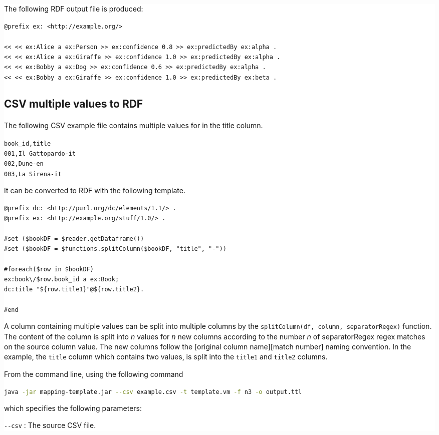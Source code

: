 The following RDF output file is produced:

``` {.ttl}
@prefix ex: <http://example.org/>

<< << ex:Alice a ex:Person >> ex:confidence 0.8 >> ex:predictedBy ex:alpha .
<< << ex:Alice a ex:Giraffe >> ex:confidence 1.0 >> ex:predictedBy ex:alpha .
<< << ex:Bobby a ex:Dog >> ex:confidence 0.6 >> ex:predictedBy ex:alpha .
<< << ex:Bobby a ex:Giraffe >> ex:confidence 1.0 >> ex:predictedBy ex:beta .
```

CSV multiple values to RDF
----------

The following CSV example file contains multiple values for in the title column.

``` {.csv}
book_id,title
001,Il Gattopardo-it
002,Dune-en
003,La Sirena-it
```

It can be converted to RDF with the following template. 

``` {.vtl}
@prefix dc: <http://purl.org/dc/elements/1.1/> .
@prefix ex: <http://example.org/stuff/1.0/> .

#set ($bookDF = $reader.getDataframe())
#set ($bookDF = $functions.splitColumn($bookDF, "title", "-"))

#foreach($row in $bookDF)
ex:book\/$row.book_id a ex:Book;
dc:title "${row.title1}"@${row.title2}.

#end
```

A column containing multiple values can be split into multiple columns
by the `splitColumn(df, column, separatorRegex)` function.  The
content of the column is split into *n* values for *n* new columns
according to the number *n* of separatorRegex regex matches on the
source column value. The new columns follow the [original column
name][match number] naming convention. In the example, the `title`
column which contains two values, is split into the `title1` and
`title2` columns.

From the command line, using the following command

``` {.bash org-language="sh"}
java -jar mapping-template.jar --csv example.csv -t template.vm -f n3 -o output.ttl
```

which specifies the following parameters:

`--csv`
:   The source CSV file.
